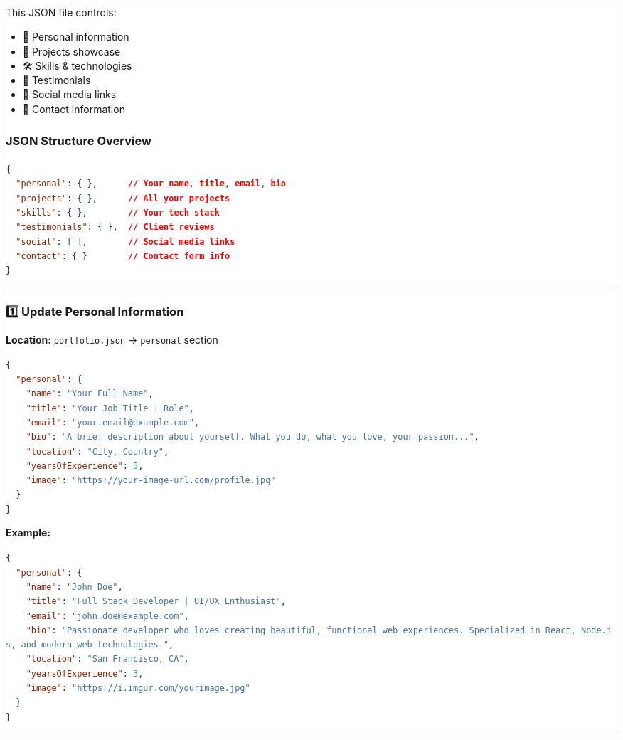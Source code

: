This JSON file controls:
- 👤 Personal information
- 💼 Projects showcase
- 🛠️ Skills & technologies
- 💬 Testimonials
- 🔗 Social media links
- 📧 Contact information

### JSON Structure Overview

```json
{
  "personal": { },      // Your name, title, email, bio
  "projects": { },      // All your projects
  "skills": { },        // Your tech stack
  "testimonials": { },  // Client reviews
  "social": [ ],        // Social media links
  "contact": { }        // Contact form info
}
```

---

### 1️⃣ Update Personal Information

**Location:** `portfolio.json` → `personal` section

```json
{
  "personal": {
    "name": "Your Full Name",
    "title": "Your Job Title | Role",
    "email": "your.email@example.com",
    "bio": "A brief description about yourself. What you do, what you love, your passion...",
    "location": "City, Country",
    "yearsOfExperience": 5,
    "image": "https://your-image-url.com/profile.jpg"
  }
}
```

**Example:**
```json
{
  "personal": {
    "name": "John Doe",
    "title": "Full Stack Developer | UI/UX Enthusiast",
    "email": "john.doe@example.com",
    "bio": "Passionate developer who loves creating beautiful, functional web experiences. Specialized in React, Node.js, and modern web technologies.",
    "location": "San Francisco, CA",
    "yearsOfExperience": 3,
    "image": "https://i.imgur.com/yourimage.jpg"
  }
}
```

---